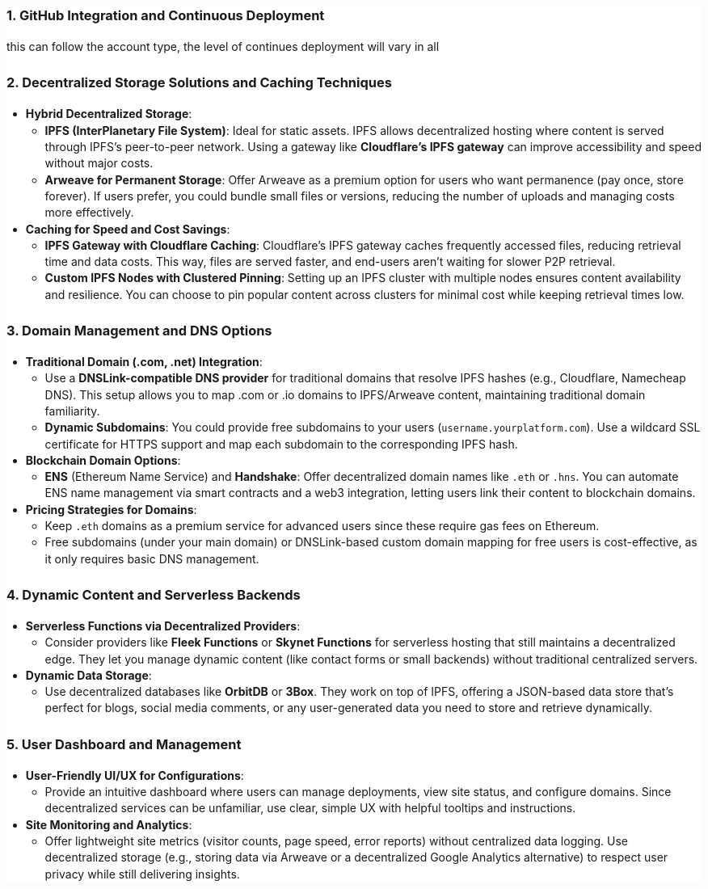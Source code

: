 ### 1. **GitHub Integration and Continuous Deployment**
this can follow the account type, the level of continues deployment will vary in all

### 2. **Decentralized Storage Solutions and Caching Techniques**
   - **Hybrid Decentralized Storage**:
     - **IPFS (InterPlanetary File System)**: Ideal for static assets. IPFS allows decentralized hosting where content is served through IPFS’s peer-to-peer network. Using a gateway like **Cloudflare’s IPFS gateway** can improve accessibility and speed without major costs.
     - **Arweave for Permanent Storage**: Offer Arweave as a premium option for users who want permanence (pay once, store forever). If users prefer, you could bundle small files or versions, reducing the number of uploads and managing costs more effectively.
   - **Caching for Speed and Cost Savings**:
     - **IPFS Gateway with Cloudflare Caching**: Cloudflare’s IPFS gateway caches frequently accessed files, reducing retrieval time and data costs. This way, files are served faster, and end-users aren’t waiting for slower P2P retrieval.
     - **Custom IPFS Nodes with Clustered Pinning**: Setting up an IPFS cluster with multiple nodes ensures content availability and resilience. You can choose to pin popular content across clusters for minimal cost while keeping retrieval times low.

### 3. **Domain Management and DNS Options**
   - **Traditional Domain (.com, .net) Integration**:
     - Use a **DNSLink-compatible DNS provider** for traditional domains that resolve IPFS hashes (e.g., Cloudflare, Namecheap DNS). This setup allows you to map .com or .io domains to IPFS/Arweave content, maintaining traditional domain familiarity.
     - **Dynamic Subdomains**: You could provide free subdomains to your users (`username.yourplatform.com`). Use a wildcard SSL certificate for HTTPS support and map each subdomain to the corresponding IPFS hash.
   - **Blockchain Domain Options**:
     - **ENS** (Ethereum Name Service) and **Handshake**: Offer decentralized domain names like `.eth` or `.hns`. You can automate ENS name management via smart contracts and a web3 integration, letting users link their content to blockchain domains.
   - **Pricing Strategies for Domains**:
     - Keep `.eth` domains as a premium service for advanced users since these require gas fees on Ethereum.
     - Free subdomains (under your main domain) or DNSLink-based custom domain mapping for free users is cost-effective, as it only requires basic DNS management.

### 4. **Dynamic Content and Serverless Backends**
   - **Serverless Functions via Decentralized Providers**:
     - Consider providers like **Fleek Functions** or **Skynet Functions** for serverless hosting that still maintains a decentralized edge. They let you manage dynamic content (like contact forms or small backends) without traditional centralized servers.
   - **Dynamic Data Storage**:
     - Use decentralized databases like **OrbitDB** or **3Box**. They work on top of IPFS, offering a JSON-based data store that’s perfect for blogs, social media comments, or any user-generated data you need to store and retrieve dynamically.

### 5. **User Dashboard and Management**
   - **User-Friendly UI/UX for Configurations**:
     - Provide an intuitive dashboard where users can manage deployments, view site status, and configure domains. Since decentralized services can be unfamiliar, use clear, simple UX with helpful tooltips and instructions.
   - **Site Monitoring and Analytics**:
     - Offer lightweight site metrics (visitor counts, page speed, error reports) without centralized data logging. Use decentralized storage (e.g., storing data via Arweave or a decentralized Google Analytics alternative) to respect user privacy while still delivering insights.
